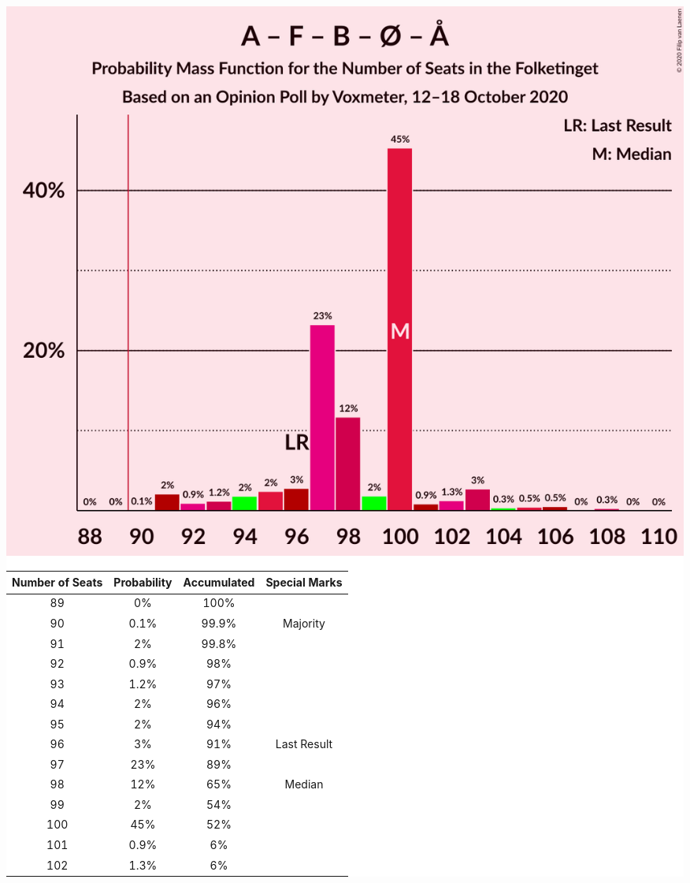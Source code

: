 ![Graph with seats probability mass function not yet produced](2020-10-18-Voxmeter-coalitions-seats-pmf-a–f–b–ø–å.png "Seats Probability Mass Function")

| Number of Seats | Probability | Accumulated | Special Marks |
|:---------------:|:-----------:|:-----------:|:-------------:|
| 89 | 0% | 100% |  |
| 90 | 0.1% | 99.9% | Majority |
| 91 | 2% | 99.8% |  |
| 92 | 0.9% | 98% |  |
| 93 | 1.2% | 97% |  |
| 94 | 2% | 96% |  |
| 95 | 2% | 94% |  |
| 96 | 3% | 91% | Last Result |
| 97 | 23% | 89% |  |
| 98 | 12% | 65% | Median |
| 99 | 2% | 54% |  |
| 100 | 45% | 52% |  |
| 101 | 0.9% | 6% |  |
| 102 | 1.3% | 6% |  |